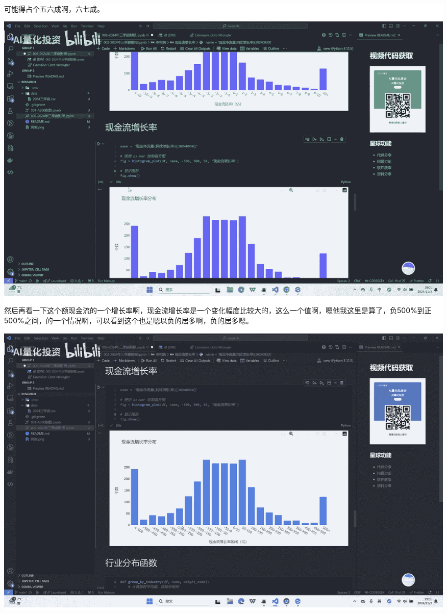 可能得占个五六成啊，六七成。

![](img/ff82098105bac1b10077d46fdef61211_56.png)

然后再看一下这个额现金流的一个增长率啊，现金流增长率是一个变化幅度比较大的，这么一个值啊，嗯他我这里是算了，负500%到正500%之间，的一个情况啊，可以看到这个也是嗯以负的居多啊，负的居多嗯。



![](img/ff82098105bac1b10077d46fdef61211_58.png)
